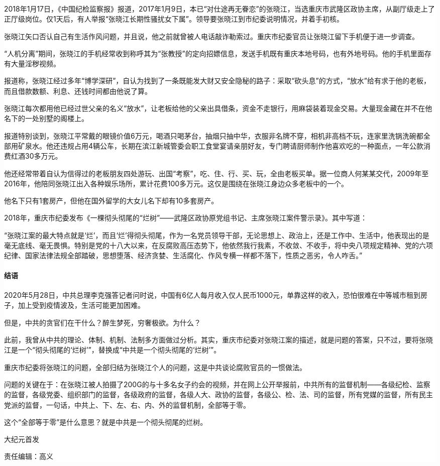  2018年1月17日，《中国纪检监察报》报道，2017年1月9日，本已“对仕途再无眷恋”的张晓江，当选重庆市武隆区政协主席，从副厅级走上了正厅级岗位。仅1天后，有人举报“张晓江长期性骚扰女下属”。领导要张晓江到市纪委说明情况，并着手初核。
</p>
<p style="font-weight: 400;">
 张晓江矢口否认自己有生活作风问题，并且说，他之前就曾被人电话敲诈勒索过。重庆市纪委官员让张晓江留下手机便于进一步调查。
</p>
<p style="font-weight: 400;">
 “人机分离”期间，张晓江的手机经常收到称呼其为“张教授”的定向招嫖信息，发送手机既有重庆本地号码，也有外地号码。他的手机里面存有大量淫秽视频。
</p>
<p style="font-weight: 400;">
 报道称，张晓江经过多年“博学深研”，自认为找到了一条既能发大财又安全隐秘的路子：采取“砍头息”的方式，“放水”给有求于他的老板，而且借款数额、利息、还钱时间都由他说了算。
</p>
<p style="font-weight: 400;">
 张晓江每次都用他已经过世父亲的名义“放水”，让老板给他的父亲出具借条，资金不走银行，用麻袋装着现金交易。大量现金藏在并不在他名下的一处别墅的阁楼上。
</p>
<p style="font-weight: 400;">
 报道特别谈到，张晓江平常戴的眼镜价值6万元，喝酒只喝茅台，抽烟只抽中华，衣服非名牌不穿，相机非高档不玩，连家里洗锅洗碗都全部用矿泉水。他还违规占用4辆公车，长期在滨江新城管委会职工食堂宴请亲朋好友，专门聘请厨师制作他喜欢吃的一种面点，一年公款消费红酒30多万元。
</p>
<p style="font-weight: 400;">
 他还经常带着自认为信得过的老板朋友四处游玩、出国“考察”，吃、住、行、买、玩，全由老板买单。据一位商人何某某交代，2009年至2016年，他陪同张晓江出入各种娱乐场所，累计花费100多万元。这仅是围绕在张晓江身边众多老板中的一个。
</p>
<p style="font-weight: 400;">
 他名下只有1套房产，但他在国外留学的大女儿名下却有10多套房产。
</p>
<p style="font-weight: 400;">
 2018年，重庆市纪委发布《一棵彻头彻尾的“烂树”——武隆区政协原党组书记、主席张晓江案件警示录》。其中写道：
</p>
<p style="font-weight: 400;">
 “张晓江案的最大特点就是‘烂’，而且‘烂’得彻头彻尾，作为一名党员领导干部，无论思想上、政治上，还是工作中、生活中，他表现出的是毫无底线、毫无畏惧。特别是党的十八大以来，在反腐败高压态势下，他依然我行我素，不收敛、不收手，将中央八项规定精神、党的六项纪律、国家法律法规全部踏破，思想堕落、经济贪婪、生活腐化、作风专横一样都不落下，性质之恶劣，令人咋舌。”
</p>
<h4 style="font-weight: 400;">
 <strong>
  结语
 </strong>
</h4>
<p style="font-weight: 400;">
 2020年5月28日，中共总理李克强答记者问时说，中国有6亿人每月收入仅人民币1000元，单靠这样的收入，恐怕很难在中等城市租到房子，加上受到疫情波及，生活可能更加困难。
</p>
<p style="font-weight: 400;">
 但是，中共的贪官们在干什么？醉生梦死，穷奢极欲。为什么？
</p>
<p style="font-weight: 400;">
 此前，我曾从中共的理论、体制、机制、法制多方面做过分析。其实，重庆市纪委对张晓江案的描述，就是问题的答案，只不过，要将张晓江是一个“彻头彻尾的‘烂树’”，替换成“中共是一个彻头彻尾的‘烂树’”。
</p>
<p style="font-weight: 400;">
 重庆市纪委将张晓江的问题，全部归结为张晓江个人的问题，这是中共谈论腐败官员的一惯做法。
</p>
<p style="font-weight: 400;">
 问题的关键在于：在张晓江被人拍摄了200G的与十多名女子约会的视频，并在网上公开举报前，中共所有的监督机制——各级纪检、监察的监督，各级党委、组织部门的监督，各级政府的监督，各级人大、政协的监督，各级公、检、法、司的监督，所有党媒的监督，所有民主党派的监督，一句话，中共上、下、左、右、内、外的监督机制，全部等于零。
</p>
<p style="font-weight: 400;">
 这个“全部等于零”是什么意思？就是中共是一个彻头彻尾的烂树。
</p>
<p style="font-weight: 400;">
 大纪元首发
</p>
<p style="font-weight: 400;">
 责任编辑：高义
</p>
</div>